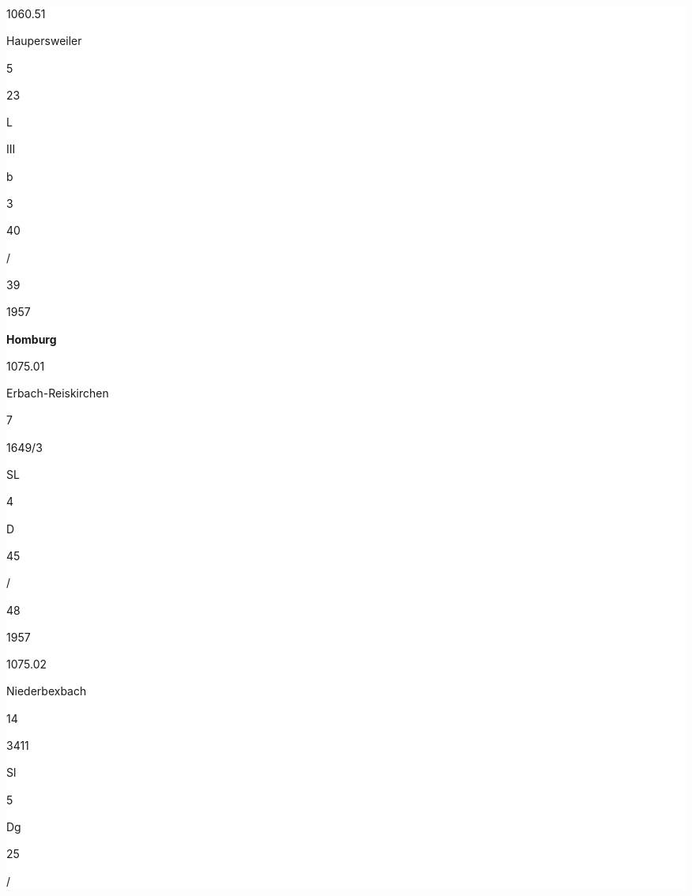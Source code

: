 1060.51

Haupersweiler

5

23

L

III

b

3

40

/

39

1957

**Homburg**

1075.01

Erbach-Reiskirchen

7

1649/3

SL

4

D

45

/

48

1957

1075.02

Niederbexbach

14

3411

Sl

5

Dg

25

/
